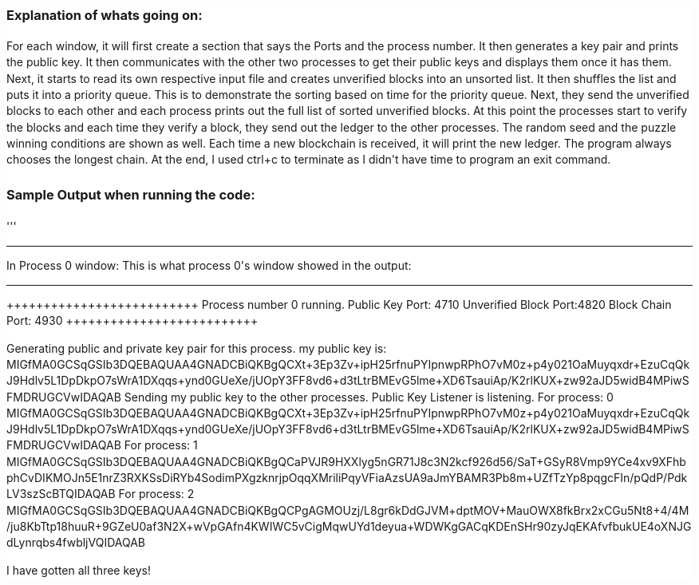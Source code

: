 ### Explanation of whats going on:
For each window, it will first create a section that says the Ports and the process number. It then generates a key pair and prints the public key. 
It then communicates with the other two processes to get their public keys and displays them once it has them. Next, it starts to read its own respective input 
file and creates unverified blocks into an unsorted list. It then shuffles the list and puts it into a priority queue. 
This is to demonstrate the sorting based on time for the priority queue.
Next, they send the unverified blocks to each other and each process prints out the full list of sorted unverified blocks.
At this point the processes start to verify the blocks and each time they verify a block, they send out the ledger to the other processes.
The random seed and the puzzle winning conditions are shown as well. Each time a new blockchain is received, it will print the new ledger. The program always 
chooses the longest chain. At the end, I used ctrl+c to terminate as I didn't have time to program an exit command.

### Sample Output when running the code:
'''
******************************************************************************************************************************************
In Process 0 window: This is what process 0's window showed in the output:
******************************************************************************************************************************************

++++++++++++++++++++++++++
Process number 0 running.
Public Key Port: 4710
Unverified Block Port:4820
Block Chain Port: 4930
++++++++++++++++++++++++++

Generating public and private key pair for this process.
my public key is:
MIGfMA0GCSqGSIb3DQEBAQUAA4GNADCBiQKBgQCXt+3Ep3Zv+ipH25rfnuPYIpnwpRPhO7vM0z+p4y021OaMuyqxdr+EzuCqQkJ9Hdlv5L1DpDkpO7sWrA1DXqqs+ynd0GUeXe/jUOpY3FF8vd6+d3tLtrBMEvG5lme+XD6TsauiAp/K2rlKUX+zw92aJD5widB4MPiwSFMDRUGCVwIDAQAB
Sending my public key to the other processes.
Public Key Listener is listening.
For process: 0
MIGfMA0GCSqGSIb3DQEBAQUAA4GNADCBiQKBgQCXt+3Ep3Zv+ipH25rfnuPYIpnwpRPhO7vM0z+p4y021OaMuyqxdr+EzuCqQkJ9Hdlv5L1DpDkpO7sWrA1DXqqs+ynd0GUeXe/jUOpY3FF8vd6+d3tLtrBMEvG5lme+XD6TsauiAp/K2rlKUX+zw92aJD5widB4MPiwSFMDRUGCVwIDAQAB
For process: 1
MIGfMA0GCSqGSIb3DQEBAQUAA4GNADCBiQKBgQCaPVJR9HXXlyg5nGR71J8c3N2kcf926d56/SaT+GSyR8Vmp9YCe4xv9XFhbphCvDIKMOJn5E1nrZ3RXKSsDiRYb4SodimPXgzknrjpOqqXMriliPqyVFiaAzsUA9aJmYBAMR3Pb8m+UZfTzYp8pqgcFIn/pQdP/PdkLV3szScBTQIDAQAB
For process: 2
MIGfMA0GCSqGSIb3DQEBAQUAA4GNADCBiQKBgQCPgAGMOUzj/L8gr6kDdGJVM+dptMOV+MauOWX8fkBrx2xCGu5Nt8+4/4M/ju8KbTtp18huuR+9GZeU0af3N2X+wVpGAfn4KWIWC5vCigMqwUYd1deyua+WDWKgGACqKDEnSHr90zyJqEKAfvfbukUE4oXNJGdLynrqbs4fwbljVQIDAQAB

I have gotten all three keys!
